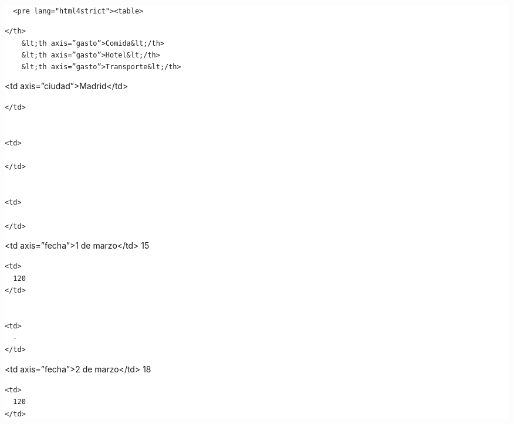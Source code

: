       <pre lang="html4strict"><table>
  <tr>
    <th>
      
    </th>
        &lt;th axis=”gasto”>Comida&lt;/th>
        &lt;th axis=”gasto”>Hotel&lt;/th>
        &lt;th axis=”gasto”>Transporte&lt;/th>
      
  </tr>
    
  
  <tr>
    &lt;td axis=”ciudad”>Madrid&lt;/td>
        <td>
      
    </td>
        
    
    <td>
      
    </td>
        
    
    <td>
      
    </td>
      
  </tr>
    
  
  <tr>
    &lt;td axis=”fecha”>1 de marzo&lt;/td>
        <td>
      15
    </td>
        
    
    <td>
      120
    </td>
        
    
    <td>
      -
    </td>
      
  </tr>
    
  
  <tr>
    &lt;td axis=”fecha”>2 de marzo&lt;/td>
        <td>
      18
    </td>
        
    
    <td>
      120
    </td>
       
    